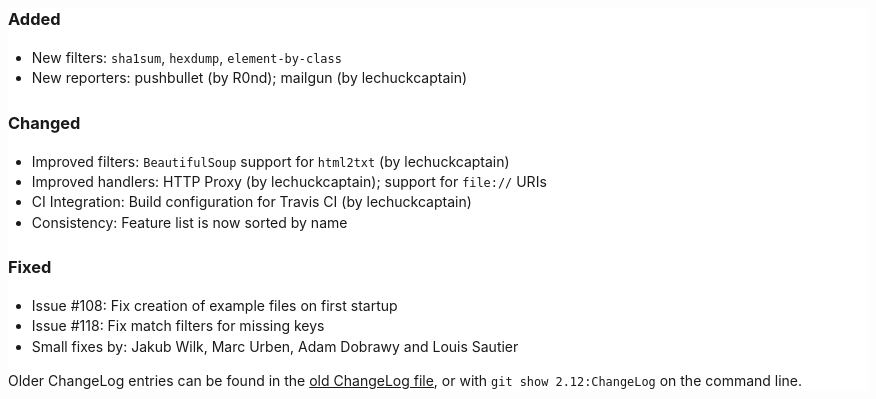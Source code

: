 ### Added
- New filters: `sha1sum`, `hexdump`, `element-by-class`
- New reporters: pushbullet (by R0nd); mailgun (by lechuckcaptain)

### Changed
- Improved filters: `BeautifulSoup` support for `html2txt` (by lechuckcaptain)
- Improved handlers: HTTP Proxy (by lechuckcaptain); support for `file://` URIs
- CI Integration: Build configuration for Travis CI (by lechuckcaptain)
- Consistency: Feature list is now sorted by name

### Fixed
- Issue #108: Fix creation of example files on first startup
- Issue #118: Fix match filters for missing keys
- Small fixes by: Jakub Wilk, Marc Urben, Adam Dobrawy and Louis Sautier


Older ChangeLog entries can be found in the
[old ChangeLog file](https://github.com/thp/urlwatch/blob/2.12/ChangeLog),
or with `git show 2.12:ChangeLog` on the command line.
